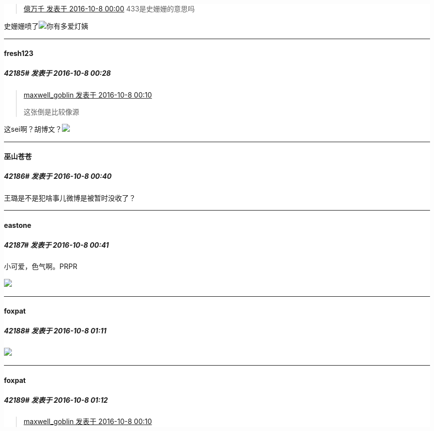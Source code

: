 
<blockquote><a href="httphttps://bbs.saraba1st.com/2b/forum.php?mod=redirect&amp;amp;goto=findpost&amp;amp;pid=33796562&amp;amp;ptid=1105387" target="_blank">億万千 发表于 2016-10-8 00:00</a>
433是史姗姗的意思吗</blockquote>
史姗姗喷了<img src="https://static.saraba1st.com/image/smiley/dym/148.gif" referrerpolicy="no-referrer">你有多爱灯姨


*****

####  fresh123  
##### 42185#       发表于 2016-10-8 00:28


<blockquote><a href="httphttps://bbs.saraba1st.com/2b/forum.php?mod=redirect&amp;goto=findpost&amp;pid=33796644&amp;ptid=1105387" target="_blank">maxwell_goblin 发表于 2016-10-8 00:10</a>

这张倒是比较像源</blockquote>
这sei啊？胡博文？<img src="https://static.saraba1st.com/image/smiley/face/11.gif" referrerpolicy="no-referrer">


*****

####  巫山苍苍  
##### 42186#       发表于 2016-10-8 00:40


王璐是不是犯啥事儿微博是被暂时没收了？


*****

####  eastone  
##### 42187#       发表于 2016-10-8 00:41


小可爱，色气啊。PRPR

<img src="http://ww2.sinaimg.cn/large/006cunWegw1f8jy1iayczg307h0b87wk.gif" referrerpolicy="no-referrer">


*****

####  foxpat  
##### 42188#       发表于 2016-10-8 01:11


<img src="http://img.snh48club.com/snh48club/images/upload/day_161007/201610071130557429.jpg" referrerpolicy="no-referrer">


*****

####  foxpat  
##### 42189#       发表于 2016-10-8 01:12


<blockquote><a href="httphttps://bbs.saraba1st.com/2b/forum.php?mod=redirect&amp;goto=findpost&amp;pid=33796644&amp;ptid=1105387" target="_blank">maxwell_goblin 发表于 2016-10-8 00:10</a>
